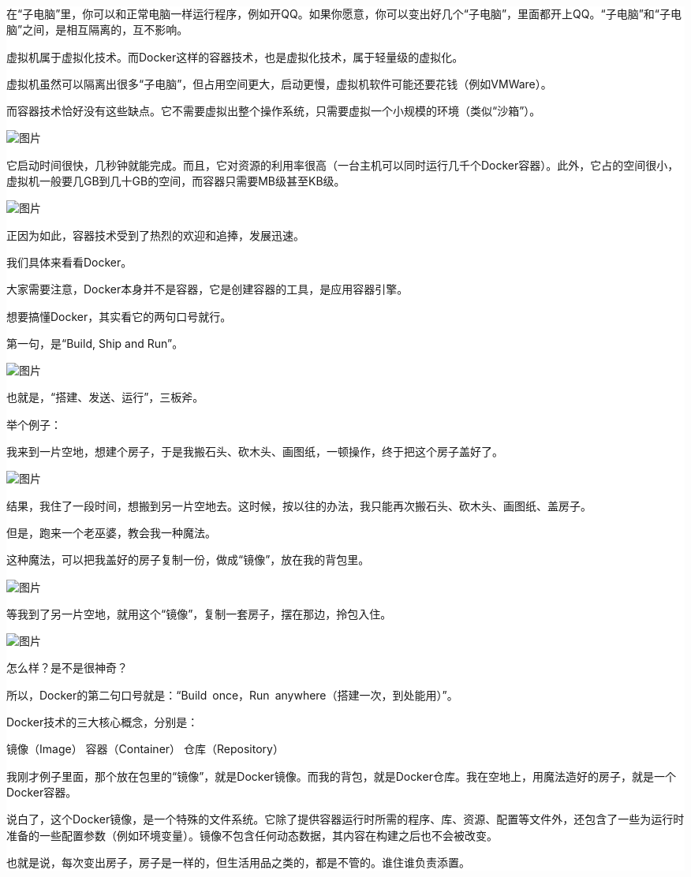 在“子电脑”里，你可以和正常电脑一样运行程序，例如开QQ。如果你愿意，你可以变出好几个“子电脑”，里面都开上QQ。“子电脑”和“子电脑”之间，是相互隔离的，互不影响。

虚拟机属于虚拟化技术。而Docker这样的容器技术，也是虚拟化技术，属于轻量级的虚拟化。

虚拟机虽然可以隔离出很多“子电脑”，但占用空间更大，启动更慢，虚拟机软件可能还要花钱（例如VMWare）。

而容器技术恰好没有这些缺点。它不需要虚拟出整个操作系统，只需要虚拟一个小规模的环境（类似“沙箱”）。

![图片](https://mmbiz.qpic.cn/mmbiz_png/rLGOIHABwEqYNaicmtJwy21tiaUqoatfBdZKib3nmpVUCKqnslxt2xvCSDDsAlbSd8BG9uanx79m2SgcmOFQD5auw/640?wx_fmt=png&wxfrom=5&wx_lazy=1&wx_co=1)

它启动时间很快，几秒钟就能完成。而且，它对资源的利用率很高（一台主机可以同时运行几千个Docker容器）。此外，它占的空间很小，虚拟机一般要几GB到几十GB的空间，而容器只需要MB级甚至KB级。

![图片](https://mmbiz.qpic.cn/mmbiz_png/rLGOIHABwEqYNaicmtJwy21tiaUqoatfBdwasPlRDV398HicHwKVTHqDicnmHBJqBk6g01Zm7d1iamAr8YKl6A7EDdw/640?wx_fmt=png&wxfrom=5&wx_lazy=1&wx_co=1)

正因为如此，容器技术受到了热烈的欢迎和追捧，发展迅速。

我们具体来看看Docker。

大家需要注意，Docker本身并不是容器，它是创建容器的工具，是应用容器引擎。

想要搞懂Docker，其实看它的两句口号就行。

第一句，是“Build, Ship and Run”。

![图片](https://mmbiz.qpic.cn/mmbiz_png/rLGOIHABwEqYNaicmtJwy21tiaUqoatfBd9m78eY6pVet5tAmDdXzS1IQ7sDibOWiaBdf4AWnffQeeDUa8yybWiayDw/640?wx_fmt=png&wxfrom=5&wx_lazy=1&wx_co=1)

也就是，“搭建、发送、运行”，三板斧。

举个例子：

我来到一片空地，想建个房子，于是我搬石头、砍木头、画图纸，一顿操作，终于把这个房子盖好了。

![图片](https://mmbiz.qpic.cn/mmbiz_png/rLGOIHABwEqYNaicmtJwy21tiaUqoatfBdUt1l8wG2OWaA5ib3xgR5LQE597j5f4CxqEWVcjw371icfjjFMsG2eaVg/640?wx_fmt=png&wxfrom=5&wx_lazy=1&wx_co=1)

结果，我住了一段时间，想搬到另一片空地去。这时候，按以往的办法，我只能再次搬石头、砍木头、画图纸、盖房子。

但是，跑来一个老巫婆，教会我一种魔法。

这种魔法，可以把我盖好的房子复制一份，做成“镜像”，放在我的背包里。

![图片](https://mmbiz.qpic.cn/mmbiz_png/rLGOIHABwEqYNaicmtJwy21tiaUqoatfBd3Pj0EEua4h58OibBQQ4MYCuI1WvRyeUKOXUhPDVWKdgwRXQGibc1uVCg/640?wx_fmt=png&wxfrom=5&wx_lazy=1&wx_co=1)

等我到了另一片空地，就用这个“镜像”，复制一套房子，摆在那边，拎包入住。

![图片](https://mmbiz.qpic.cn/mmbiz_png/rLGOIHABwEqYNaicmtJwy21tiaUqoatfBdkPJAno2WqWW8RGu1w6EIYtxraa6nE4hkKgHrJw8NviaWH7PGiaPDibD0A/640?wx_fmt=png&wxfrom=5&wx_lazy=1&wx_co=1)

怎么样？是不是很神奇？

所以，Docker的第二句口号就是：“Build once，Run anywhere（搭建一次，到处能用）”。

Docker技术的三大核心概念，分别是：

镜像（Image） 容器（Container） 仓库（Repository）

我刚才例子里面，那个放在包里的“镜像”，就是Docker镜像。而我的背包，就是Docker仓库。我在空地上，用魔法造好的房子，就是一个Docker容器。

说白了，这个Docker镜像，是一个特殊的文件系统。它除了提供容器运行时所需的程序、库、资源、配置等文件外，还包含了一些为运行时准备的一些配置参数（例如环境变量）。镜像不包含任何动态数据，其内容在构建之后也不会被改变。

也就是说，每次变出房子，房子是一样的，但生活用品之类的，都是不管的。谁住谁负责添置。
